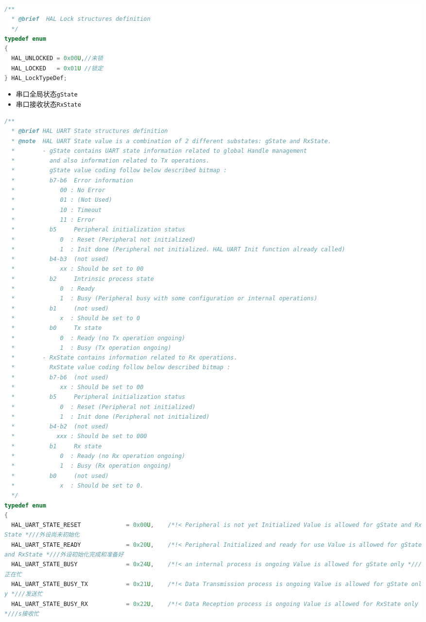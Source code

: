 ```c
/**
  * @brief  HAL Lock structures definition
  */
typedef enum
{
  HAL_UNLOCKED = 0x00U,//未锁
  HAL_LOCKED   = 0x01U //锁定
} HAL_LockTypeDef;
```
- 串口全局状态`gState`
- 串口接收状态`RxState`

```c
/**
  * @brief HAL UART State structures definition
  * @note  HAL UART State value is a combination of 2 different substates: gState and RxState.
  *        - gState contains UART state information related to global Handle management
  *          and also information related to Tx operations.
  *          gState value coding follow below described bitmap :
  *          b7-b6  Error information
  *             00 : No Error
  *             01 : (Not Used)
  *             10 : Timeout
  *             11 : Error
  *          b5     Peripheral initialization status
  *             0  : Reset (Peripheral not initialized)
  *             1  : Init done (Peripheral not initialized. HAL UART Init function already called)
  *          b4-b3  (not used)
  *             xx : Should be set to 00
  *          b2     Intrinsic process state
  *             0  : Ready
  *             1  : Busy (Peripheral busy with some configuration or internal operations)
  *          b1     (not used)
  *             x  : Should be set to 0
  *          b0     Tx state
  *             0  : Ready (no Tx operation ongoing)
  *             1  : Busy (Tx operation ongoing)
  *        - RxState contains information related to Rx operations.
  *          RxState value coding follow below described bitmap :
  *          b7-b6  (not used)
  *             xx : Should be set to 00
  *          b5     Peripheral initialization status
  *             0  : Reset (Peripheral not initialized)
  *             1  : Init done (Peripheral not initialized)
  *          b4-b2  (not used)
  *            xxx : Should be set to 000
  *          b1     Rx state
  *             0  : Ready (no Rx operation ongoing)
  *             1  : Busy (Rx operation ongoing)
  *          b0     (not used)
  *             x  : Should be set to 0.
  */
typedef enum
{
  HAL_UART_STATE_RESET             = 0x00U,    /*!< Peripheral is not yet Initialized Value is allowed for gState and RxState *///外设尚未初始化
  HAL_UART_STATE_READY             = 0x20U,    /*!< Peripheral Initialized and ready for use Value is allowed for gState and RxState *///外设初始化完成和准备好
  HAL_UART_STATE_BUSY              = 0x24U,    /*!< an internal process is ongoing Value is allowed for gState only *///正在忙
  HAL_UART_STATE_BUSY_TX           = 0x21U,    /*!< Data Transmission process is ongoing Value is allowed for gState only *///发送忙
  HAL_UART_STATE_BUSY_RX           = 0x22U,    /*!< Data Reception process is ongoing Value is allowed for RxState only *///s接收忙
```